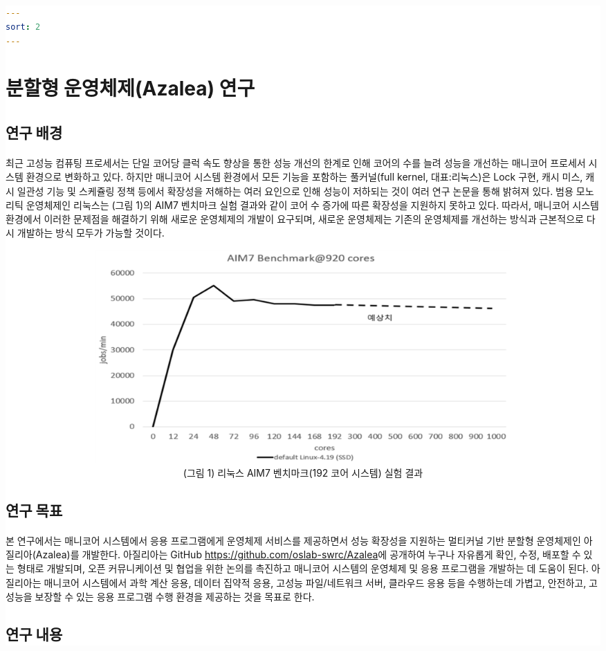 ```yaml
---
sort: 2
---
```


# 분할형 운영체제(Azalea) 연구

## 연구 배경

최근 고성능 컴퓨팅 프로세서는 단일 코어당 클럭 속도 향상을 통한 성능 개선의 한계로 인해 코어의 수를 늘려 성능을 개선하는 매니코어 프로세서 시스템 환경으로 변화하고 있다. 하지만 매니코어 시스템 환경에서 모든 기능을 포함하는 풀커널(full kernel, 대표:리눅스)은 Lock 구현, 캐시 미스, 캐시 일관성 기능 및 스케쥴링 정책 등에서 확장성을 저해하는 여러 요인으로 인해 성능이 저하되는 것이 여러 연구 논문을 통해 밝혀져 있다. 범용 모노리틱 운영체제인 리눅스는 (그림 1)의 AIM7 벤치마크 실험 결과와 같이 코어 수 증가에 따른 확장성을 지원하지 못하고 있다. 따라서, 매니코어 시스템 환경에서 이러한 문제점을 해결하기 위해 새로운 운영체제의 개발이 요구되며, 새로운 운영체제는 기존의 운영체제를 개선하는 방식과 근본적으로 다시 개발하는 방식 모두가 가능할 것이다.

<p align="center">
<img src="/Data/images/03/03-02-01.png" width="600">
<br/>(그림 1) 리눅스 AIM7 벤치마크(192 코어 시스템) 실험 결과
</p>

## 연구 목표

본 연구에서는 매니코어 시스템에서 응용 프로그램에게 운영체제 서비스를 제공하면서 성능 확장성을 지원하는 멀티커널 기반 분할형 운영체제인 아질리아(Azalea)를 개발한다. 아질리아는 GitHub <https://github.com/oslab-swrc/Azalea>에 공개하여 누구나 자유롭게 확인, 수정, 배포할 수 있는 형태로 개발되며, 오픈 커뮤니케이션 및 협업을 위한 논의를 촉진하고 매니코어 시스템의 운영체제 및 응용 프로그램을 개발하는 데 도움이 된다. 아질리아는 매니코어 시스템에서 과학 계산 응용, 데이터 집약적 응용, 고성능 파일/네트워크 서버, 클라우드 응용 등을 수행하는데 가볍고, 안전하고, 고성능을 보장할 수 있는 응용 프로그램 수행 환경을 제공하는 것을 목표로 한다.

## 연구 내용
